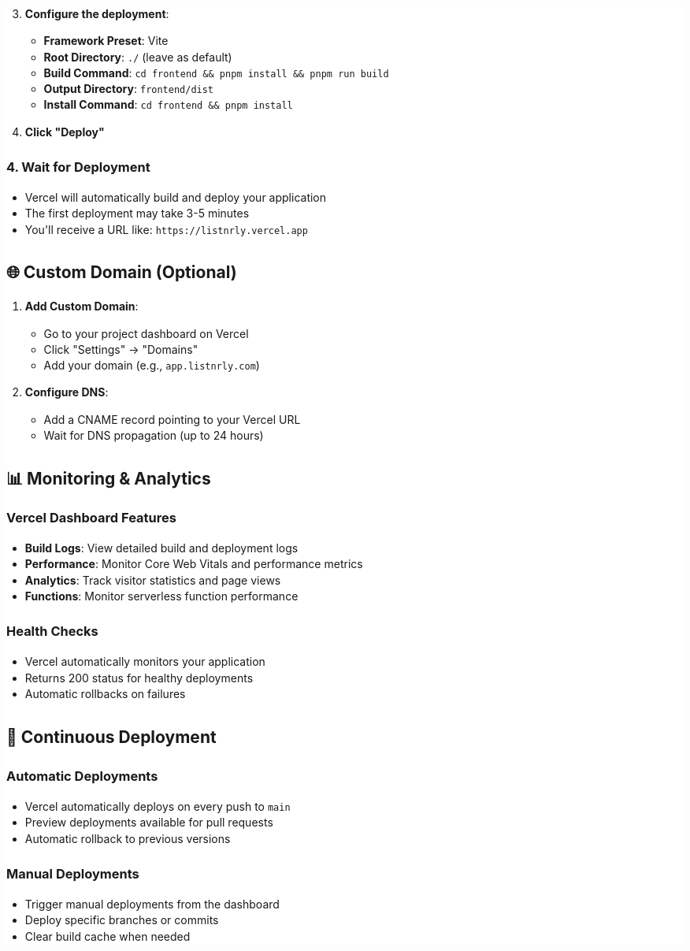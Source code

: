 3. **Configure the deployment**:
   - **Framework Preset**: Vite
   - **Root Directory**: `./` (leave as default)
   - **Build Command**: `cd frontend && pnpm install && pnpm run build`
   - **Output Directory**: `frontend/dist`
   - **Install Command**: `cd frontend && pnpm install`

4. **Click "Deploy"**

### 4. Wait for Deployment
- Vercel will automatically build and deploy your application
- The first deployment may take 3-5 minutes
- You'll receive a URL like: `https://listnrly.vercel.app`

## 🌐 Custom Domain (Optional)

1. **Add Custom Domain**:
   - Go to your project dashboard on Vercel
   - Click "Settings" → "Domains"
   - Add your domain (e.g., `app.listnrly.com`)

2. **Configure DNS**:
   - Add a CNAME record pointing to your Vercel URL
   - Wait for DNS propagation (up to 24 hours)

## 📊 Monitoring & Analytics

### Vercel Dashboard Features
- **Build Logs**: View detailed build and deployment logs
- **Performance**: Monitor Core Web Vitals and performance metrics
- **Analytics**: Track visitor statistics and page views
- **Functions**: Monitor serverless function performance

### Health Checks
- Vercel automatically monitors your application
- Returns 200 status for healthy deployments
- Automatic rollbacks on failures

## 🔄 Continuous Deployment

### Automatic Deployments
- Vercel automatically deploys on every push to `main`
- Preview deployments available for pull requests
- Automatic rollback to previous versions

### Manual Deployments
- Trigger manual deployments from the dashboard
- Deploy specific branches or commits
- Clear build cache when needed
